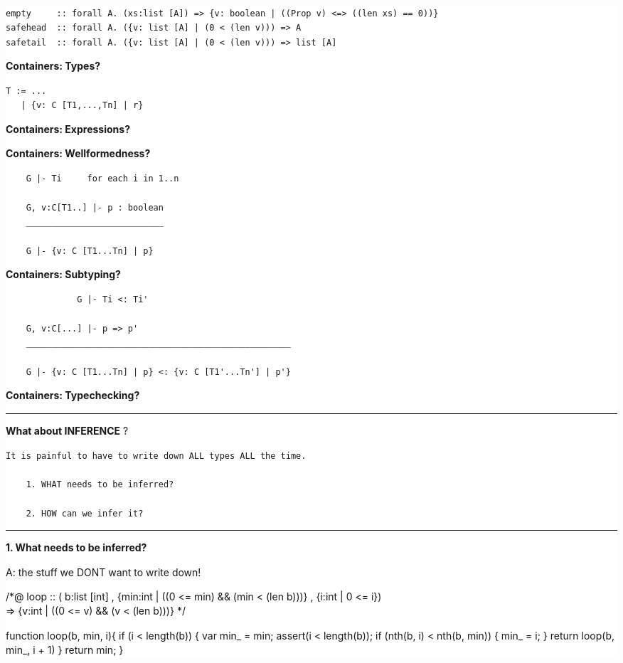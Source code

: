     empty     :: forall A. (xs:list [A]) => {v: boolean | ((Prop v) <=> ((len xs) == 0))} 
    safehead  :: forall A. ({v: list [A] | (0 < (len v))) => A
    safetail  :: forall A. ({v: list [A] | (0 < (len v))) => list [A]





**Containers: Types?**

    T := ...
       | {v: C [T1,...,Tn] | r}


**Containers: Expressions?**

**Containers: Wellformedness?**

        G |- Ti     for each i in 1..n

        G, v:C[T1..] |- p : boolean
        ___________________________

        G |- {v: C [T1...Tn] | p}


**Containers: Subtyping?**

        
                  G |- Ti <: Ti'
        
        G, v:C[...] |- p => p' 
        ____________________________________________________

        G |- {v: C [T1...Tn] | p} <: {v: C [T1'...Tn'] | p'}




**Containers: Typechecking?**


-----------------------------------------------------------------------------

**What about INFERENCE** ?

    It is painful to have to write down ALL types ALL the time.

        1. WHAT needs to be inferred?
    
        2. HOW can we infer it?

-----------------------------------------------------------------------------
**1. What needs to be inferred?**

  A: the stuff we DONT want to write down!

/*@ loop :: ( b:list [int]
            , {min:int | ((0 <= min) && (min < (len b)))}
            , {i:int | 0 <= i})  
            => {v:int | ((0 <= v) && (v < (len b)))} */ 
    
function loop(b, min, i){
  if (i < length(b)) {
    var min_ = min;
    assert(i < length(b));
    if (nth(b, i) < nth(b, min)) { 
      min_ = i; 
    } 
    return loop(b, min_, i + 1)
  }
  return min;
}
